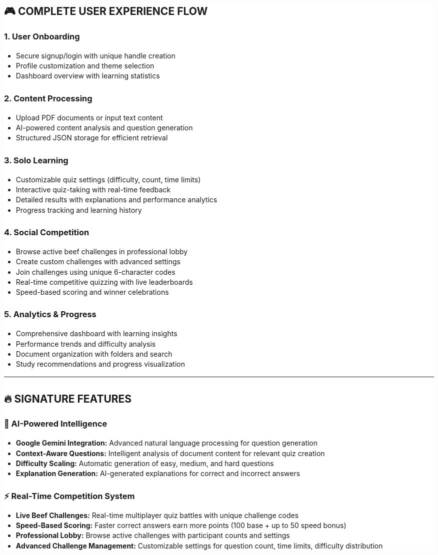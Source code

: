 
## 🎮 **COMPLETE USER EXPERIENCE FLOW**

### **1. User Onboarding**
- Secure signup/login with unique handle creation
- Profile customization and theme selection
- Dashboard overview with learning statistics

### **2. Content Processing**
- Upload PDF documents or input text content
- AI-powered content analysis and question generation
- Structured JSON storage for efficient retrieval

### **3. Solo Learning**
- Customizable quiz settings (difficulty, count, time limits)
- Interactive quiz-taking with real-time feedback
- Detailed results with explanations and performance analytics
- Progress tracking and learning history

### **4. Social Competition**
- Browse active beef challenges in professional lobby
- Create custom challenges with advanced settings
- Join challenges using unique 6-character codes
- Real-time competitive quizzing with live leaderboards
- Speed-based scoring and winner celebrations

### **5. Analytics & Progress**
- Comprehensive dashboard with learning insights
- Performance trends and difficulty analysis
- Document organization with folders and search
- Study recommendations and progress visualization

---

## 🔥 **SIGNATURE FEATURES**

### **🤖 AI-Powered Intelligence**
- **Google Gemini Integration:** Advanced natural language processing for question generation
- **Context-Aware Questions:** Intelligent analysis of document content for relevant quiz creation
- **Difficulty Scaling:** Automatic generation of easy, medium, and hard questions
- **Explanation Generation:** AI-generated explanations for correct and incorrect answers

### **⚡ Real-Time Competition System**
- **Live Beef Challenges:** Real-time multiplayer quiz battles with unique challenge codes
- **Speed-Based Scoring:** Faster correct answers earn more points (100 base + up to 50 speed bonus)
- **Professional Lobby:** Browse active challenges with participant counts and settings
- **Advanced Challenge Management:** Customizable settings for question count, time limits, difficulty distribution
